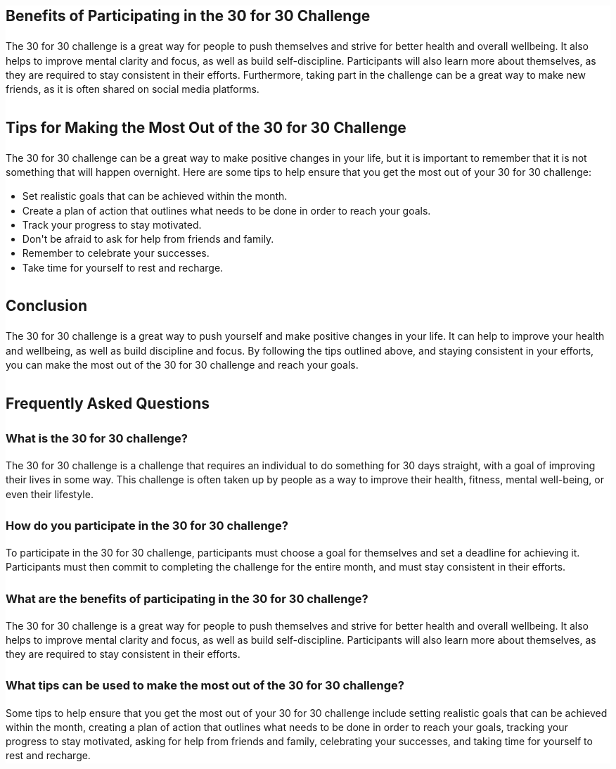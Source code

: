 <h2>Benefits of Participating in the 30 for 30 Challenge</h2>

<p>The 30 for 30 challenge is a great way for people to push themselves and strive for better health and overall wellbeing. It also helps to improve mental clarity and focus, as well as build self-discipline. Participants will also learn more about themselves, as they are required to stay consistent in their efforts. Furthermore, taking part in the challenge can be a great way to make new friends, as it is often shared on social media platforms.</p>

<h2>Tips for Making the Most Out of the 30 for 30 Challenge</h2>

<p>The 30 for 30 challenge can be a great way to make positive changes in your life, but it is important to remember that it is not something that will happen overnight. Here are some tips to help ensure that you get the most out of your 30 for 30 challenge:</p>

<ul>
  <li>Set realistic goals that can be achieved within the month.</li>
  <li>Create a plan of action that outlines what needs to be done in order to reach your goals.</li>
  <li>Track your progress to stay motivated.</li>
  <li>Don't be afraid to ask for help from friends and family.</li>
  <li>Remember to celebrate your successes.</li>
  <li>Take time for yourself to rest and recharge.</li>
</ul>

<h2>Conclusion</h2>

<p>The 30 for 30 challenge is a great way to push yourself and make positive changes in your life. It can help to improve your health and wellbeing, as well as build discipline and focus. By following the tips outlined above, and staying consistent in your efforts, you can make the most out of the 30 for 30 challenge and reach your goals.</p>

<h2>Frequently Asked Questions</h2>

<h3>What is the 30 for 30 challenge?</h3>

<p>The 30 for 30 challenge is a challenge that requires an individual to do something for 30 days straight, with a goal of improving their lives in some way. This challenge is often taken up by people as a way to improve their health, fitness, mental well-being, or even their lifestyle.</p>

<h3>How do you participate in the 30 for 30 challenge?</h3>

<p>To participate in the 30 for 30 challenge, participants must choose a goal for themselves and set a deadline for achieving it. Participants must then commit to completing the challenge for the entire month, and must stay consistent in their efforts.</p>

<h3>What are the benefits of participating in the 30 for 30 challenge?</h3>

<p>The 30 for 30 challenge is a great way for people to push themselves and strive for better health and overall wellbeing. It also helps to improve mental clarity and focus, as well as build self-discipline. Participants will also learn more about themselves, as they are required to stay consistent in their efforts.</p>

<h3>What tips can be used to make the most out of the 30 for 30 challenge?</h3>

<p>Some tips to help ensure that you get the most out of your 30 for 30 challenge include setting realistic goals that can be achieved within the month, creating a plan of action that outlines what needs to be done in order to reach your goals, tracking your progress to stay motivated, asking for help from friends and family, celebrating your successes, and taking time for yourself to rest and recharge.</p>
